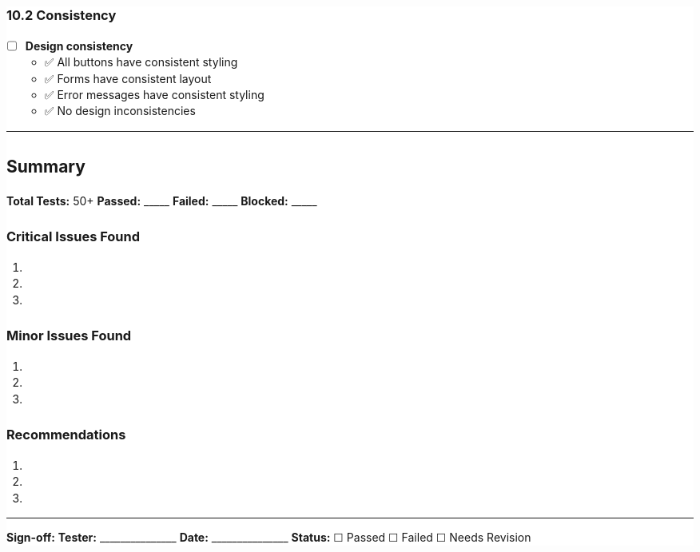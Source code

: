 ### 10.2 Consistency
- [ ] **Design consistency**
  - ✅ All buttons have consistent styling
  - ✅ Forms have consistent layout
  - ✅ Error messages have consistent styling
  - ✅ No design inconsistencies

---

## Summary

**Total Tests:** 50+
**Passed:** _____
**Failed:** _____
**Blocked:** _____

### Critical Issues Found
1.
2.
3.

### Minor Issues Found
1.
2.
3.

### Recommendations
1.
2.
3.

---

**Sign-off:**
**Tester:** _______________
**Date:** _______________
**Status:** ☐ Passed ☐ Failed ☐ Needs Revision
